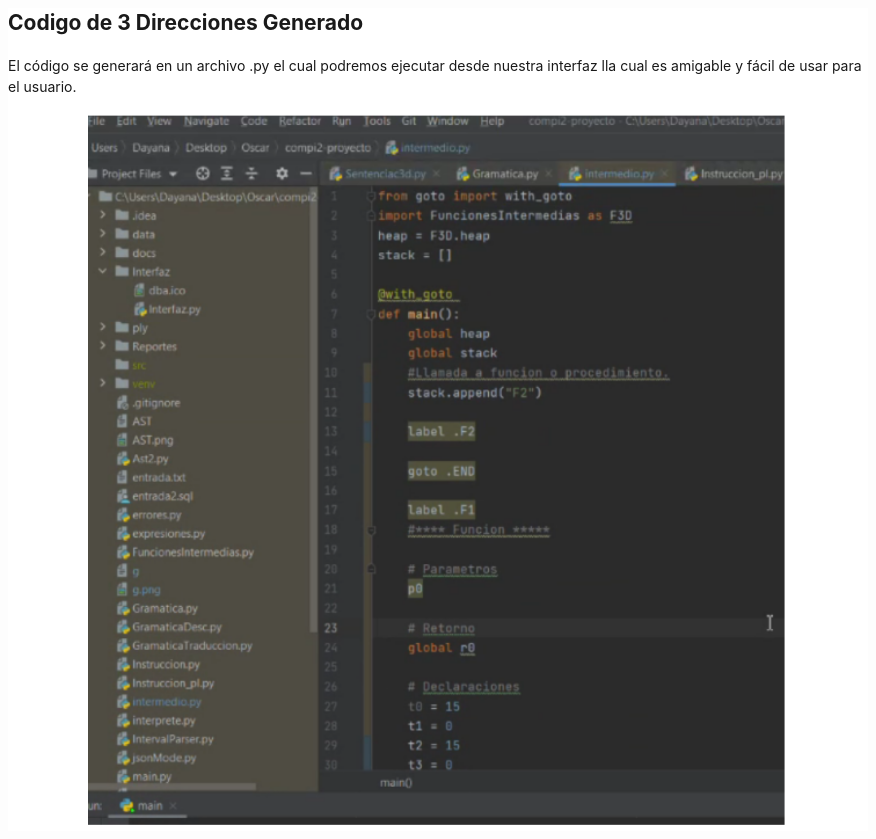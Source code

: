 ## Codigo de 3 Direcciones Generado

El código se generará en un archivo .py el cual podremos ejecutar desde nuestra interfaz lla cual es amigable y fácil de usar para el usuario.

<p align="center">
  <img src="img/usuario/codigo3d.PNG" width="700" alt="Tokens">
</p>















